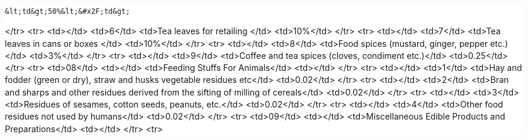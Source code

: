     &lt;td&gt;50%&lt;&#x2F;td&gt;
  &lt;&#x2F;tr&gt;
  &lt;tr&gt;
    &lt;td&gt;&lt;&#x2F;td&gt;
    &lt;td&gt;6&lt;&#x2F;td&gt;
    &lt;td&gt;Tea leaves for retailing &lt;&#x2F;td&gt;
    &lt;td&gt;10%&lt;&#x2F;td&gt;
  &lt;&#x2F;tr&gt;
  &lt;tr&gt;
    &lt;td&gt;&lt;&#x2F;td&gt;
    &lt;td&gt;7&lt;&#x2F;td&gt;
    &lt;td&gt;Tea leaves in cans or boxes &lt;&#x2F;td&gt;
    &lt;td&gt;10%&lt;&#x2F;td&gt;
  &lt;&#x2F;tr&gt;
  &lt;tr&gt;
    &lt;td&gt;&lt;&#x2F;td&gt;
    &lt;td&gt;8&lt;&#x2F;td&gt;
    &lt;td&gt;Food spices (mustard, ginger, pepper etc.) &lt;&#x2F;td&gt;
    &lt;td&gt;3%&lt;&#x2F;td&gt;
  &lt;&#x2F;tr&gt;
  &lt;tr&gt;
    &lt;td&gt;&lt;&#x2F;td&gt;
    &lt;td&gt;9&lt;&#x2F;td&gt;
    &lt;td&gt;Coffee and tea spices (cloves, condiment etc.)&lt;&#x2F;td&gt;
    &lt;td&gt;0.25&lt;&#x2F;td&gt;
  &lt;&#x2F;tr&gt;
  &lt;tr&gt;
    &lt;td&gt;08&lt;&#x2F;td&gt;
    &lt;td&gt;&lt;&#x2F;td&gt;
    &lt;td&gt;Feeding Stuffs For Animals&lt;&#x2F;td&gt;
    &lt;td&gt;&lt;&#x2F;td&gt;
  &lt;&#x2F;tr&gt;
  &lt;tr&gt;
    &lt;td&gt;&lt;&#x2F;td&gt;
    &lt;td&gt;1&lt;&#x2F;td&gt;
    &lt;td&gt;Hay and fodder (green or dry), straw and husks vegetable residues etc&lt;&#x2F;td&gt;
    &lt;td&gt;0.02&lt;&#x2F;td&gt;
  &lt;&#x2F;tr&gt;
  &lt;tr&gt;
    &lt;td&gt;&lt;&#x2F;td&gt;
    &lt;td&gt;2&lt;&#x2F;td&gt;
    &lt;td&gt;Bran and sharps and other residues derived from the sifting of milling of cereals&lt;&#x2F;td&gt;
    &lt;td&gt;0.02&lt;&#x2F;td&gt;
  &lt;&#x2F;tr&gt;
  &lt;tr&gt;
    &lt;td&gt;&lt;&#x2F;td&gt;
    &lt;td&gt;3&lt;&#x2F;td&gt;
    &lt;td&gt;Residues of sesames, cotton seeds, peanuts, etc.&lt;&#x2F;td&gt;
    &lt;td&gt;0.02&lt;&#x2F;td&gt;
  &lt;&#x2F;tr&gt;
  &lt;tr&gt;
    &lt;td&gt;&lt;&#x2F;td&gt;
    &lt;td&gt;4&lt;&#x2F;td&gt;
    &lt;td&gt;Other food residues not used by humans&lt;&#x2F;td&gt;
    &lt;td&gt;0.02&lt;&#x2F;td&gt;
  &lt;&#x2F;tr&gt;
  &lt;tr&gt;
    &lt;td&gt;09&lt;&#x2F;td&gt;
    &lt;td&gt;&lt;&#x2F;td&gt;
    &lt;td&gt;Miscellaneous Edible Products and Preparations&lt;&#x2F;td&gt;
    &lt;td&gt;&lt;&#x2F;td&gt;
  &lt;&#x2F;tr&gt;
  &lt;tr&gt;